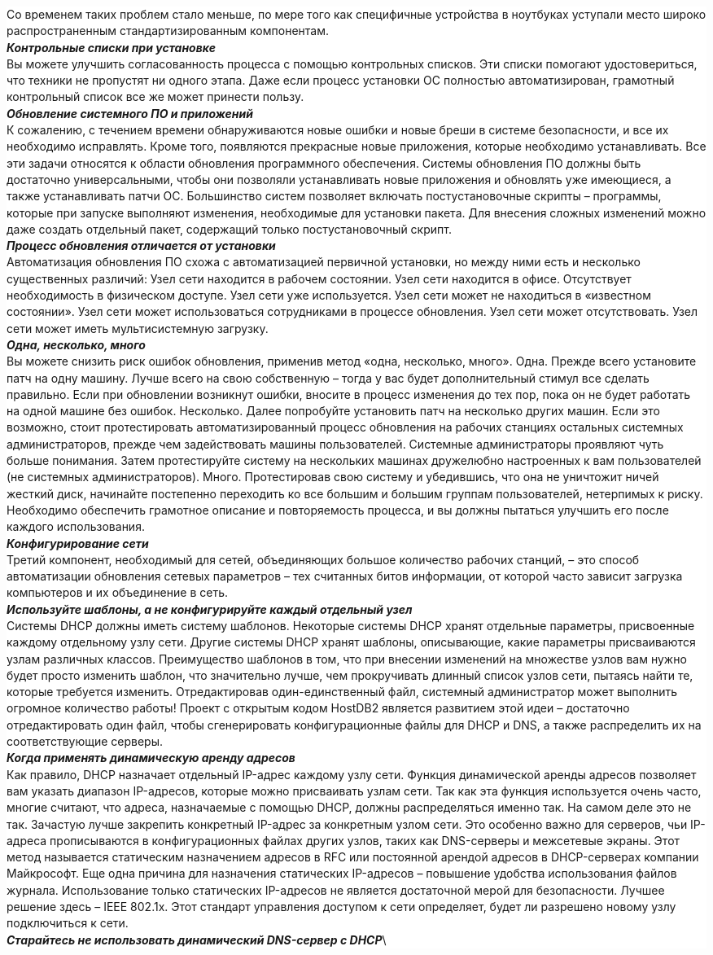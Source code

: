Со временем таких проблем стало меньше, по мере того как специфичные устройства в ноутбуках уступали место широко распространенным стандартизированным компонентам.\
***Контрольные списки при установке***\
Вы можете улучшить согласованность процесса с помощью контрольных списков. Эти списки помогают удостовериться, что техники не пропустят ни одного этапа. Даже если процесс установки ОС полностью автоматизирован, грамотный контрольный список все же может принести пользу.\
***Обновление системного ПО и приложений***\
К сожалению, с течением времени обнаруживаются новые ошибки и новые бреши в системе безопасности, и все их необходимо исправлять. Кроме того, появляются прекрасные новые приложения, которые необходимо устанавливать. Все эти задачи относятся к области обновления программного обеспечения.
Системы обновления ПО должны быть достаточно универсальными, чтобы они позволяли устанавливать новые приложения и обновлять уже имеющиеся, а также устанавливать патчи ОС.
Большинство систем позволяет включать постустановочные скрипты – программы, которые при запуске выполняют изменения, необходимые для установки пакета. Для внесения сложных изменений можно даже создать отдельный пакет, содержащий только постустановочный скрипт.\
***Процесс обновления отличается от установки***\
Автоматизация обновления ПО схожа с автоматизацией первичной установки, но между ними есть и несколько существенных различий: Узел сети находится в рабочем состоянии. Узел сети находится в офисе. Отсутствует необходимость в физическом доступе. Узел сети уже используется. Узел сети может не находиться в «известном состоянии». Узел сети может использоваться сотрудниками в процессе обновления. Узел сети может отсутствовать. Узел сети может иметь мультисистемную загрузку.\
***Одна, несколько, много***\
Вы можете снизить риск ошибок обновления, применив метод «одна, несколько, много». 
Одна. Прежде всего установите патч на одну машину. Лучше всего на свою собственную – тогда у вас будет дополнительный стимул все сделать правильно. Если при обновлении возникнут ошибки, вносите в процесс изменения до тех пор, пока он не будет работать на одной машине без ошибок. 
Несколько. Далее попробуйте установить патч на несколько других машин. Если это возможно, стоит протестировать автоматизированный процесс обновления на рабочих станциях остальных системных администраторов, прежде чем задействовать машины пользователей. Системные администраторы проявляют чуть больше понимания. Затем протестируйте систему на нескольких машинах дружелюбно настроенных к вам пользователей (не системных администраторов). 
Много. Протестировав свою систему и убедившись, что она не уничтожит ничей жесткий диск, начинайте постепенно переходить ко все большим и большим группам пользователей, нетерпимых к риску.
Необходимо обеспечить грамотное описание и повторяемость процесса, и вы должны пытаться улучшить его после каждого использования. \
***Конфигурирование сети***\
 Третий компонент, необходимый для сетей, объединяющих большое количество рабочих станций, – это способ автоматизации обновления сетевых параметров – тех считанных битов информации, от которой часто зависит загрузка компьютеров и их объединение в сеть.\
***Используйте шаблоны, а не конфигурируйте каждый отдельный узел***\
Системы DHCP должны иметь систему шаблонов. Некоторые системы DHCP хранят отдельные параметры, присвоенные каждому отдельному узлу сети. Другие системы DHCP хранят шаблоны, описывающие, какие параметры присваиваются узлам различных классов. Преимущество шаблонов в том, что при внесении изменений на множестве узлов вам нужно будет просто изменить шаблон, что значительно лучше, чем прокручивать длинный список узлов сети, пытаясь найти те, которые требуется изменить.
Отредактировав один-единственный файл, системный администратор может выполнить огромное количество работы! Проект с открытым кодом HostDB2 является развитием этой идеи – достаточно отредактировать один файл, чтобы сгенерировать конфигурационные файлы для DHCP и DNS, а также распределить их на соответствующие серверы.\
***Когда применять динамическую аренду адресов***\
 Как правило, DHCP назначает отдельный IP-адрес каждому узлу сети. Функция динамической аренды адресов позволяет вам указать диапазон IP-адресов, которые можно присваивать узлам сети.
Так как эта функция используется очень часто, многие считают, что адреса, назначаемые с помощью DHCP, должны распределяться именно так. На самом деле это не так. Зачастую лучше закрепить конкретный IP-адрес за конкретным узлом сети. Это особенно важно для серверов, чьи IP-адреса прописываются в конфигурационных файлах других узлов, таких как DNS-серверы и межсетевые экраны. Этот метод называется статическим назначением адресов в RFC или постоянной арендой адресов в DHCP-серверах компании Майкрософт.
Еще одна причина для назначения статических IP-адресов – повышение удобства использования файлов журнала.
Использование только статических IP-адресов не является достаточной мерой для безопасности.
Лучшее решение здесь – IEEE 802.1x. Этот стандарт управления доступом к сети определяет, будет ли разрешено новому узлу подключиться к сети.\
***Старайтесь не использовать динамический DNS-сервер с DHCP***\